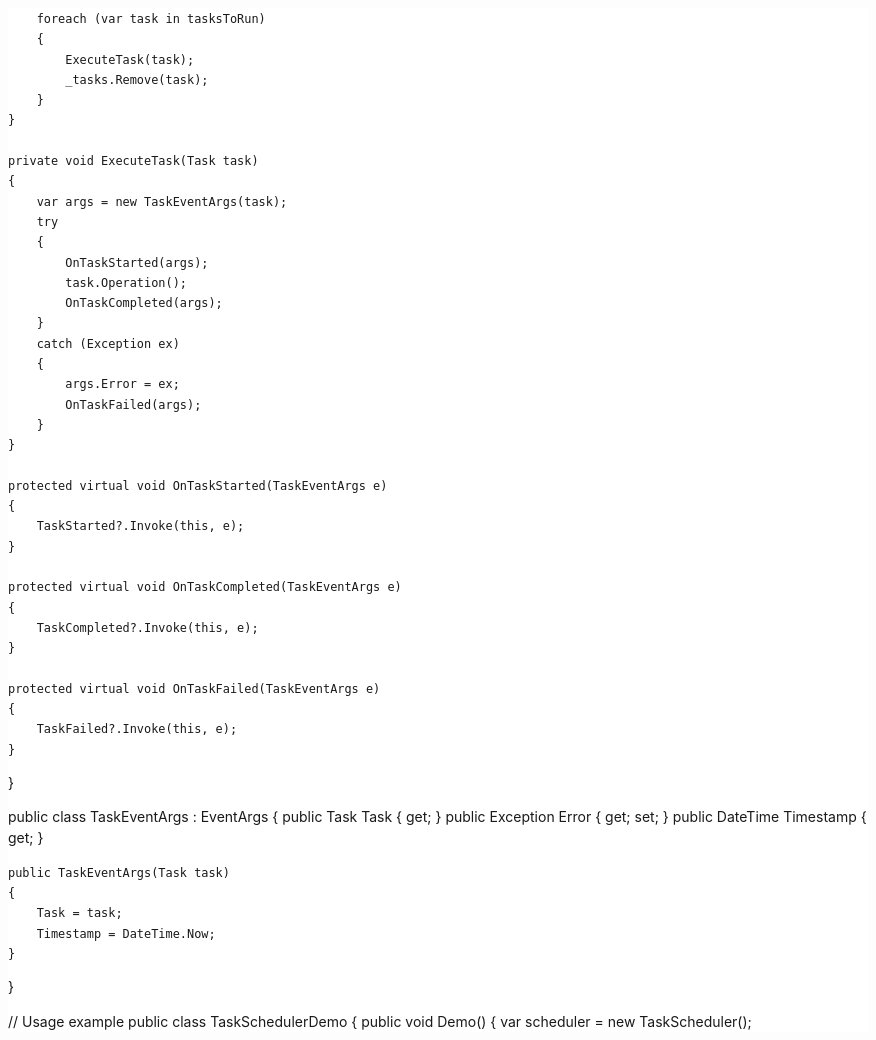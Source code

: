         foreach (var task in tasksToRun)
        {
            ExecuteTask(task);
            _tasks.Remove(task);
        }
    }

    private void ExecuteTask(Task task)
    {
        var args = new TaskEventArgs(task);
        try
        {
            OnTaskStarted(args);
            task.Operation();
            OnTaskCompleted(args);
        }
        catch (Exception ex)
        {
            args.Error = ex;
            OnTaskFailed(args);
        }
    }

    protected virtual void OnTaskStarted(TaskEventArgs e)
    {
        TaskStarted?.Invoke(this, e);
    }

    protected virtual void OnTaskCompleted(TaskEventArgs e)
    {
        TaskCompleted?.Invoke(this, e);
    }

    protected virtual void OnTaskFailed(TaskEventArgs e)
    {
        TaskFailed?.Invoke(this, e);
    }
}

public class TaskEventArgs : EventArgs
{
    public Task Task { get; }
    public Exception Error { get; set; }
    public DateTime Timestamp { get; }

    public TaskEventArgs(Task task)
    {
        Task = task;
        Timestamp = DateTime.Now;
    }
}

// Usage example
public class TaskSchedulerDemo
{
    public void Demo()
    {
        var scheduler = new TaskScheduler();
